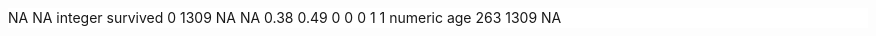 <td style="text-align:left;">
NA
</td>
<td style="text-align:left;">
NA
</td>
</tr>
<tr>
<td style="text-align:left;">
integer
</td>
<td style="text-align:left;">
survived
</td>
<td style="text-align:left;">
0
</td>
<td style="text-align:left;">
1309
</td>
<td style="text-align:left;">
NA
</td>
<td style="text-align:left;">
NA
</td>
<td style="text-align:left;">
0.38
</td>
<td style="text-align:left;">
0.49
</td>
<td style="text-align:left;">
0
</td>
<td style="text-align:left;">
0
</td>
<td style="text-align:left;">
0
</td>
<td style="text-align:left;">
1
</td>
<td style="text-align:left;">
1
</td>
</tr>
<tr>
<td style="text-align:left;">
numeric
</td>
<td style="text-align:left;">
age
</td>
<td style="text-align:left;">
263
</td>
<td style="text-align:left;">
1309
</td>
<td style="text-align:left;">
NA
</td>